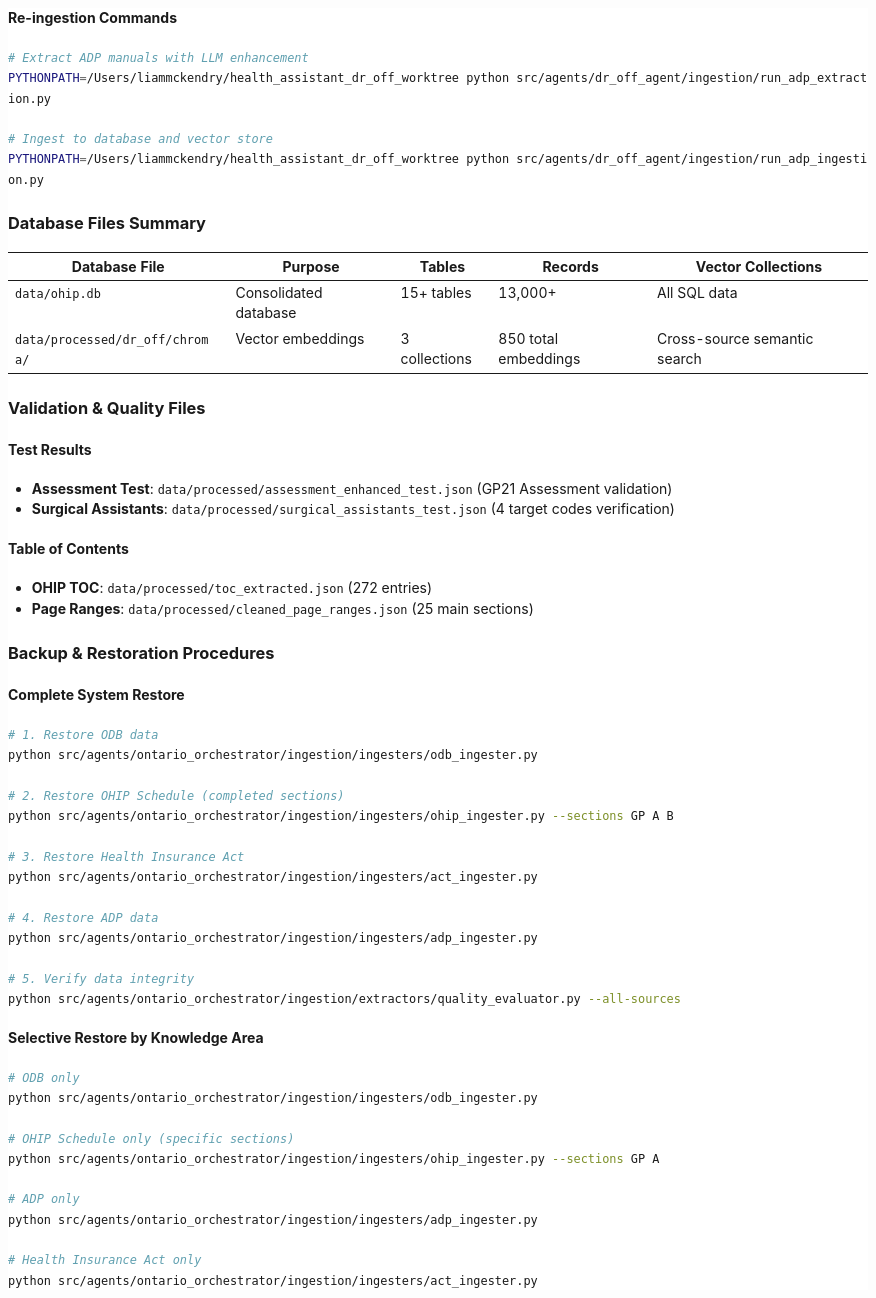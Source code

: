 #### Re-ingestion Commands
```bash
# Extract ADP manuals with LLM enhancement
PYTHONPATH=/Users/liammckendry/health_assistant_dr_off_worktree python src/agents/dr_off_agent/ingestion/run_adp_extraction.py

# Ingest to database and vector store  
PYTHONPATH=/Users/liammckendry/health_assistant_dr_off_worktree python src/agents/dr_off_agent/ingestion/run_adp_ingestion.py
```

### Database Files Summary

| Database File | Purpose | Tables | Records | Vector Collections |
|---------------|---------|--------|---------|-------------------|
| `data/ohip.db` | Consolidated database | 15+ tables | 13,000+ | All SQL data |
| `data/processed/dr_off/chroma/` | Vector embeddings | 3 collections | 850 total embeddings | Cross-source semantic search |

### Validation & Quality Files

#### Test Results
- **Assessment Test**: `data/processed/assessment_enhanced_test.json` (GP21 Assessment validation)
- **Surgical Assistants**: `data/processed/surgical_assistants_test.json` (4 target codes verification)

#### Table of Contents
- **OHIP TOC**: `data/processed/toc_extracted.json` (272 entries)
- **Page Ranges**: `data/processed/cleaned_page_ranges.json` (25 main sections)

### Backup & Restoration Procedures

#### Complete System Restore
```bash
# 1. Restore ODB data
python src/agents/ontario_orchestrator/ingestion/ingesters/odb_ingester.py

# 2. Restore OHIP Schedule (completed sections)
python src/agents/ontario_orchestrator/ingestion/ingesters/ohip_ingester.py --sections GP A B

# 3. Restore Health Insurance Act
python src/agents/ontario_orchestrator/ingestion/ingesters/act_ingester.py

# 4. Restore ADP data
python src/agents/ontario_orchestrator/ingestion/ingesters/adp_ingester.py

# 5. Verify data integrity
python src/agents/ontario_orchestrator/ingestion/extractors/quality_evaluator.py --all-sources
```

#### Selective Restore by Knowledge Area
```bash
# ODB only
python src/agents/ontario_orchestrator/ingestion/ingesters/odb_ingester.py

# OHIP Schedule only (specific sections)
python src/agents/ontario_orchestrator/ingestion/ingesters/ohip_ingester.py --sections GP A

# ADP only
python src/agents/ontario_orchestrator/ingestion/ingesters/adp_ingester.py

# Health Insurance Act only
python src/agents/ontario_orchestrator/ingestion/ingesters/act_ingester.py
```